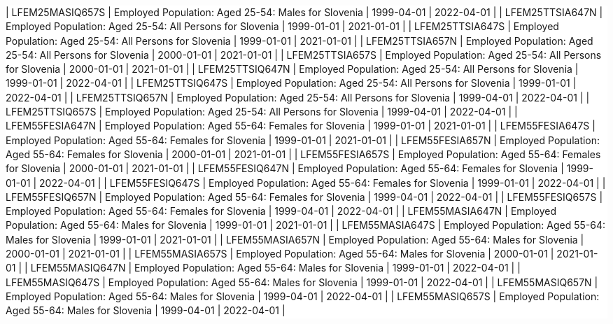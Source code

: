 | LFEM25MASIQ657S     | Employed Population: Aged 25-54: Males for Slovenia                                                                                                                | 1999-04-01          | 2022-04-01        |
| LFEM25TTSIA647N     | Employed Population: Aged 25-54: All Persons for Slovenia                                                                                                          | 1999-01-01          | 2021-01-01        |
| LFEM25TTSIA647S     | Employed Population: Aged 25-54: All Persons for Slovenia                                                                                                          | 1999-01-01          | 2021-01-01        |
| LFEM25TTSIA657N     | Employed Population: Aged 25-54: All Persons for Slovenia                                                                                                          | 2000-01-01          | 2021-01-01        |
| LFEM25TTSIA657S     | Employed Population: Aged 25-54: All Persons for Slovenia                                                                                                          | 2000-01-01          | 2021-01-01        |
| LFEM25TTSIQ647N     | Employed Population: Aged 25-54: All Persons for Slovenia                                                                                                          | 1999-01-01          | 2022-04-01        |
| LFEM25TTSIQ647S     | Employed Population: Aged 25-54: All Persons for Slovenia                                                                                                          | 1999-01-01          | 2022-04-01        |
| LFEM25TTSIQ657N     | Employed Population: Aged 25-54: All Persons for Slovenia                                                                                                          | 1999-04-01          | 2022-04-01        |
| LFEM25TTSIQ657S     | Employed Population: Aged 25-54: All Persons for Slovenia                                                                                                          | 1999-04-01          | 2022-04-01        |
| LFEM55FESIA647N     | Employed Population: Aged 55-64: Females for Slovenia                                                                                                              | 1999-01-01          | 2021-01-01        |
| LFEM55FESIA647S     | Employed Population: Aged 55-64: Females for Slovenia                                                                                                              | 1999-01-01          | 2021-01-01        |
| LFEM55FESIA657N     | Employed Population: Aged 55-64: Females for Slovenia                                                                                                              | 2000-01-01          | 2021-01-01        |
| LFEM55FESIA657S     | Employed Population: Aged 55-64: Females for Slovenia                                                                                                              | 2000-01-01          | 2021-01-01        |
| LFEM55FESIQ647N     | Employed Population: Aged 55-64: Females for Slovenia                                                                                                              | 1999-01-01          | 2022-04-01        |
| LFEM55FESIQ647S     | Employed Population: Aged 55-64: Females for Slovenia                                                                                                              | 1999-01-01          | 2022-04-01        |
| LFEM55FESIQ657N     | Employed Population: Aged 55-64: Females for Slovenia                                                                                                              | 1999-04-01          | 2022-04-01        |
| LFEM55FESIQ657S     | Employed Population: Aged 55-64: Females for Slovenia                                                                                                              | 1999-04-01          | 2022-04-01        |
| LFEM55MASIA647N     | Employed Population: Aged 55-64: Males for Slovenia                                                                                                                | 1999-01-01          | 2021-01-01        |
| LFEM55MASIA647S     | Employed Population: Aged 55-64: Males for Slovenia                                                                                                                | 1999-01-01          | 2021-01-01        |
| LFEM55MASIA657N     | Employed Population: Aged 55-64: Males for Slovenia                                                                                                                | 2000-01-01          | 2021-01-01        |
| LFEM55MASIA657S     | Employed Population: Aged 55-64: Males for Slovenia                                                                                                                | 2000-01-01          | 2021-01-01        |
| LFEM55MASIQ647N     | Employed Population: Aged 55-64: Males for Slovenia                                                                                                                | 1999-01-01          | 2022-04-01        |
| LFEM55MASIQ647S     | Employed Population: Aged 55-64: Males for Slovenia                                                                                                                | 1999-01-01          | 2022-04-01        |
| LFEM55MASIQ657N     | Employed Population: Aged 55-64: Males for Slovenia                                                                                                                | 1999-04-01          | 2022-04-01        |
| LFEM55MASIQ657S     | Employed Population: Aged 55-64: Males for Slovenia                                                                                                                | 1999-04-01          | 2022-04-01        |